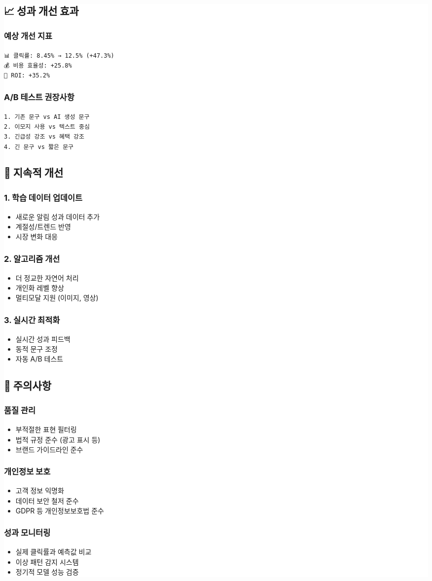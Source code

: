 ## 📈 성과 개선 효과

### 예상 개선 지표
```
📊 클릭률: 8.45% → 12.5% (+47.3%)
💰 비용 효율성: +25.8%
🎯 ROI: +35.2%
```

### A/B 테스트 권장사항
```
1. 기존 문구 vs AI 생성 문구
2. 이모지 사용 vs 텍스트 중심
3. 긴급성 강조 vs 혜택 강조
4. 긴 문구 vs 짧은 문구
```

## 🔄 지속적 개선

### 1. 학습 데이터 업데이트
- 새로운 알림 성과 데이터 추가
- 계절성/트렌드 반영
- 시장 변화 대응

### 2. 알고리즘 개선
- 더 정교한 자연어 처리
- 개인화 레벨 향상
- 멀티모달 지원 (이미지, 영상)

### 3. 실시간 최적화
- 실시간 성과 피드백
- 동적 문구 조정
- 자동 A/B 테스트

## 🚨 주의사항

### 품질 관리
- 부적절한 표현 필터링
- 법적 규정 준수 (광고 표시 등)
- 브랜드 가이드라인 준수

### 개인정보 보호
- 고객 정보 익명화
- 데이터 보안 철저 준수
- GDPR 등 개인정보보호법 준수

### 성과 모니터링
- 실제 클릭률과 예측값 비교
- 이상 패턴 감지 시스템
- 정기적 모델 성능 검증
